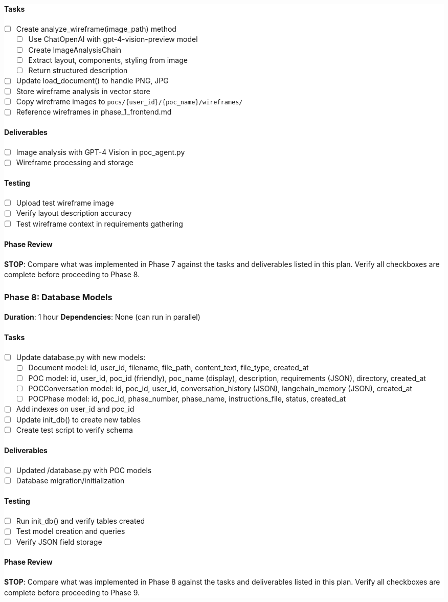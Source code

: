 #### Tasks
- [ ] Create analyze_wireframe(image_path) method
  - [ ] Use ChatOpenAI with gpt-4-vision-preview model
  - [ ] Create ImageAnalysisChain
  - [ ] Extract layout, components, styling from image
  - [ ] Return structured description
- [ ] Update load_document() to handle PNG, JPG
- [ ] Store wireframe analysis in vector store
- [ ] Copy wireframe images to `pocs/{user_id}/{poc_name}/wireframes/`
- [ ] Reference wireframes in phase_1_frontend.md

#### Deliverables
- [ ] Image analysis with GPT-4 Vision in poc_agent.py
- [ ] Wireframe processing and storage

#### Testing
- [ ] Upload test wireframe image
- [ ] Verify layout description accuracy
- [ ] Test wireframe context in requirements gathering

#### Phase Review
**STOP**: Compare what was implemented in Phase 7 against the tasks and deliverables listed in this plan. Verify all checkboxes are complete before proceeding to Phase 8.

### Phase 8: Database Models
**Duration**: 1 hour
**Dependencies**: None (can run in parallel)

#### Tasks
- [ ] Update database.py with new models:
  - [ ] Document model: id, user_id, filename, file_path, content_text, file_type, created_at
  - [ ] POC model: id, user_id, poc_id (friendly), poc_name (display), description, requirements (JSON), directory, created_at
  - [ ] POCConversation model: id, poc_id, user_id, conversation_history (JSON), langchain_memory (JSON), created_at
  - [ ] POCPhase model: id, poc_id, phase_number, phase_name, instructions_file, status, created_at
- [ ] Add indexes on user_id and poc_id
- [ ] Update init_db() to create new tables
- [ ] Create test script to verify schema

#### Deliverables
- [ ] Updated /database.py with POC models
- [ ] Database migration/initialization

#### Testing
- [ ] Run init_db() and verify tables created
- [ ] Test model creation and queries
- [ ] Verify JSON field storage

#### Phase Review
**STOP**: Compare what was implemented in Phase 8 against the tasks and deliverables listed in this plan. Verify all checkboxes are complete before proceeding to Phase 9.
